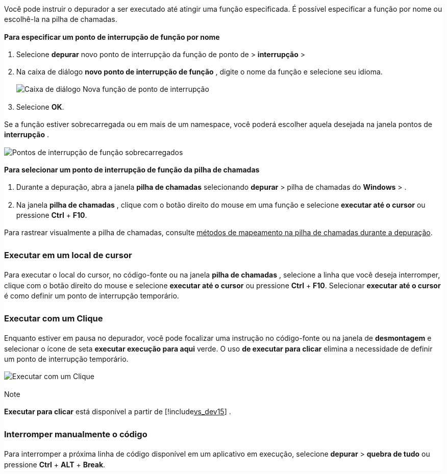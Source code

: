 Você pode instruir o depurador a ser executado até atingir uma função especificada. É possível especificar a função por nome ou escolhê-la na pilha de chamadas.

**Para especificar um ponto de interrupção de função por nome**

1. Selecione **depurar** novo ponto de interrupção da função de ponto de  >  **interrupção**  >  

1. Na caixa de diálogo **novo ponto de interrupção de função** , digite o nome da função e selecione seu idioma.

   ![Caixa de diálogo Nova função de ponto de interrupção](../debugger/media/dbg_execution_newbreakpoint.png "Novo ponto de interrupção de função")

1. Selecione **OK**.

Se a função estiver sobrecarregada ou em mais de um namespace, você poderá escolher aquela desejada na janela pontos de **interrupção** .

![Pontos de interrupção de função sobrecarregados](../debugger/media/dbg_execution_overloadedbreakpoints.png "Pontos de interrupção de função sobrecarregados")

**Para selecionar um ponto de interrupção de função da pilha de chamadas**

1. Durante a depuração, abra a janela **pilha de chamadas** selecionando **depurar**  >  pilha de chamadas do **Windows**  >  .

1. Na janela **pilha de chamadas** , clique com o botão direito do mouse em uma função e selecione **executar até o cursor** ou pressione **Ctrl** + **F10**.

Para rastrear visualmente a pilha de chamadas, consulte [métodos de mapeamento na pilha de chamadas durante a depuração](../debugger/map-methods-on-the-call-stack-while-debugging-in-visual-studio.md).

### <a name="run-to-a-cursor-location"></a>Executar em um local de cursor

Para executar o local do cursor, no código-fonte ou na janela **pilha de chamadas** , selecione a linha que você deseja interromper, clique com o botão direito do mouse e selecione **executar até o cursor** ou pressione **Ctrl** + **F10**. Selecionar **executar até o cursor** é como definir um ponto de interrupção temporário.

### <a name="run-to-click"></a>Executar com um Clique

Enquanto estiver em pausa no depurador, você pode focalizar uma instrução no código-fonte ou na janela de **desmontagem** e selecionar o ícone de seta **executar execução para aqui** verde. O uso **de executar para clicar** elimina a necessidade de definir um ponto de interrupção temporário.

![Executar com um Clique](../debugger/media/dbg-run-to-click.png "Executar com um Clique")

> [!NOTE]
> **Executar para clicar** está disponível a partir de [!include[vs_dev15](../misc/includes/vs_dev15_md.md)] .

### <a name="manually-break-into-code"></a>Interromper manualmente o código

Para interromper a próxima linha de código disponível em um aplicativo em execução, selecione **depurar**  >  **quebra de tudo** ou pressione **Ctrl** + **ALT** + **Break**.
